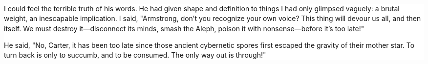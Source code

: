 I could feel the terrible truth of his words. He had given shape and definition to things I had only glimpsed vaguely: a brutal weight, an inescapable implication. I said, "Armstrong, don’t you recognize your own voice? This thing will devour us all, and then itself. We must destroy it—disconnect its minds, smash the Aleph, poison it with nonsense—before it’s too late!"

He said, "No, Carter, it has been too late since those ancient cybernetic spores first escaped the gravity of their mother star. To turn back is only to succumb, and to be consumed. The only way out is through!"